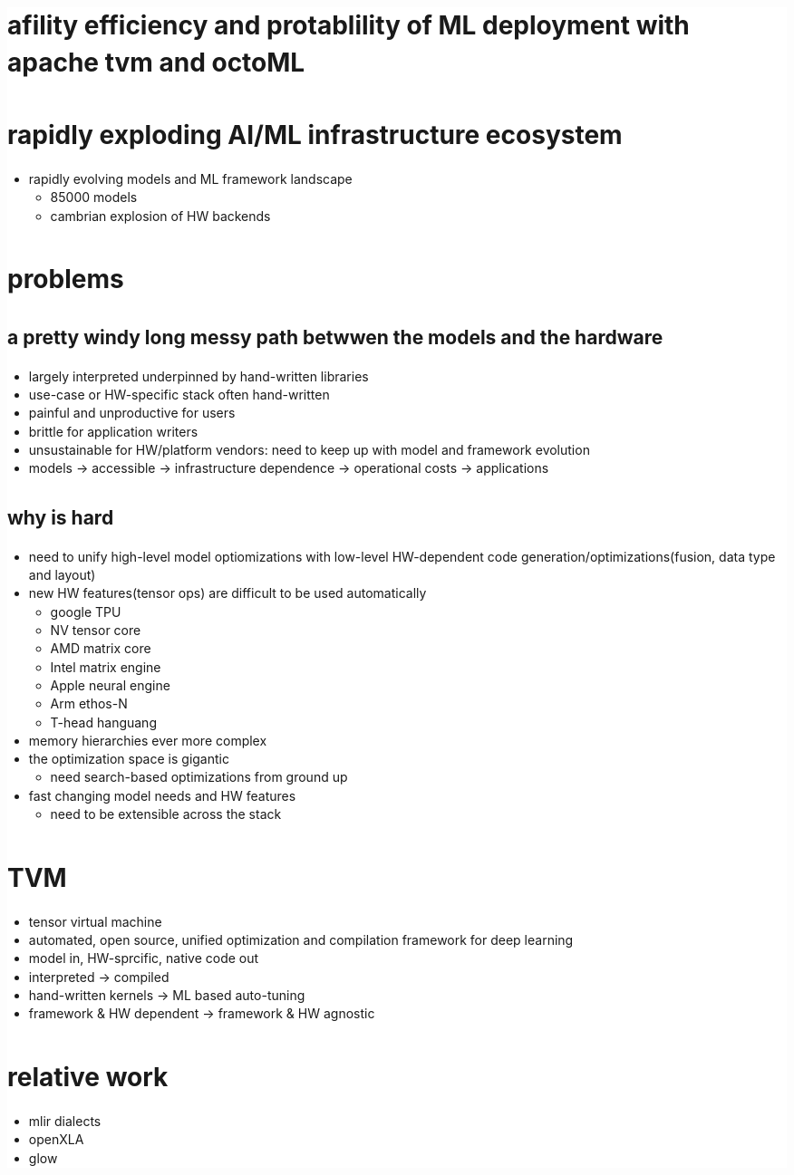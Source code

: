 # afility efficiency and protablility of ML deployment with apache tvm and octoML

# rapidly exploding AI/ML infrastructure ecosystem
- rapidly evolving models and ML framework landscape
  - 85000 models
  - cambrian explosion of HW backends

# problems
## a pretty windy long messy path betwwen the models and the hardware
- largely interpreted underpinned by hand-written libraries
- use-case or HW-specific stack often hand-written
- painful and unproductive for users
- brittle for application writers
- unsustainable for HW/platform vendors: need to keep up with model and framework evolution
- models -> accessible -> infrastructure dependence -> operational costs -> applications

## why is hard
- need to unify high-level model optiomizations with low-level HW-dependent code generation/optimizations(fusion, data type and layout)
- new HW features(tensor ops) are difficult to be used automatically
  - google TPU
  - NV tensor core
  - AMD matrix core
  - Intel matrix engine
  - Apple neural engine
  - Arm ethos-N
  - T-head hanguang
- memory hierarchies ever more complex
- the optimization space is gigantic
  - need search-based optimizations from ground up
- fast changing model needs and HW features
  - need to be extensible across the stack

# TVM
- tensor virtual machine
- automated, open source, unified optimization and compilation framework for deep learning
- model in, HW-sprcific, native code out
- interpreted -> compiled
- hand-written kernels -> ML based auto-tuning
- framework & HW dependent -> framework & HW agnostic

# relative work
- mlir dialects
- openXLA
- glow
